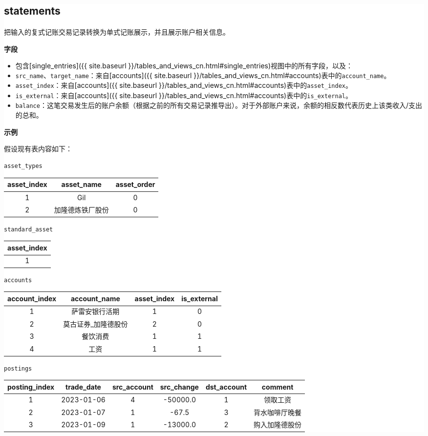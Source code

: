 ## statements

把输入的复式记账交易记录转换为单式记账展示，并且展示账户相关信息。

**字段**
- 包含[single_entries]({{ site.baseurl }}/tables_and_views_cn.html#single_entries)视图中的所有字段，以及：
- `src_name`、`target_name`：来自[accounts]({{ site.baseurl }}/tables_and_views_cn.html#accounts)表中的`account_name`。
- `asset_index`：来自[accounts]({{ site.baseurl }}/tables_and_views_cn.html#accounts)表中的`asset_index`。
- `is_external`：来自[accounts]({{ site.baseurl }}/tables_and_views_cn.html#accounts)表中的`is_external`。
- `balance`：这笔交易发生后的账户余额（根据之前的所有交易记录推导出）。对于外部账户来说，余额的相反数代表历史上该类收入/支出的总和。

**示例**

假设现有表内容如下：

`asset_types`

| asset_index | asset_name | asset_order |
|:-:|:-:|:-:|
| 1 | Gil | 0 |
| 2 | 加隆德炼铁厂股份 | 0 |

`standard_asset`

| asset_index |
|:-:|
| 1 |

`accounts`

| account_index | account_name | asset_index | is_external |
|:-:|:-:|:-:|:-:|
| 1 | 萨雷安银行活期 | 1 | 0 |
| 2 | 莫古证券_加隆德股份 | 2 | 0 |
| 3 | 餐饮消费 | 1 | 1 |
| 4 | 工资 | 1 | 1 |

`postings`

| posting_index | trade_date | src_account | src_change | dst_account | comment |
|:-:|:-:|:-:|:-:|:-:|:-:|
| 1 | 2023-01-06 | 4 | -50000.0 | 1 | 领取工资 |
| 2 | 2023-01-07 | 1 | -67.5 | 3 | 背水咖啡厅晚餐 |
| 3 | 2023-01-09 | 1 | -13000.0 | 2 | 购入加隆德股份 |
